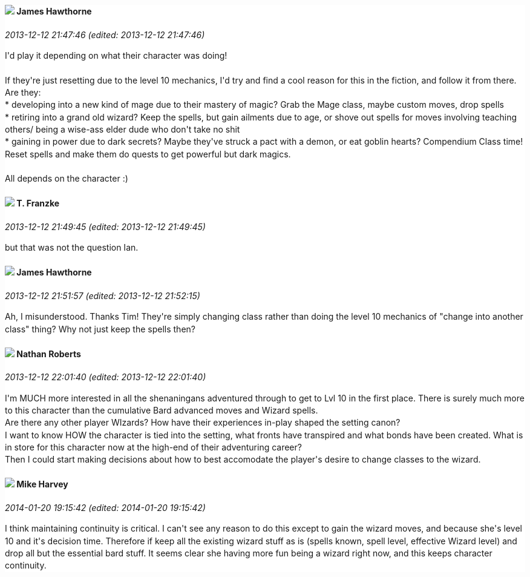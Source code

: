 
<div id='comment z132ihtglry2evccy23bdbsbgre5fd4ia04'>
  <h4><img src='{{site.baseurl}}//images/avatars/105474339582381748699_photo.jpg'> James Hawthorne</h4>
      <p><cite>2013-12-12 21:47:46 (edited: 2013-12-12 21:47:46)</cite></p>
        <p>I&#39;d play it depending on what their character was doing!<br /><br />If they&#39;re just resetting due to the level 10 mechanics, I&#39;d try and find a cool reason for this in the fiction, and follow it from there. Are they:<br />* developing into a new kind of mage due to their mastery of magic? Grab the Mage class, maybe custom moves, drop spells<br />* retiring into a grand old wizard? Keep the spells, but gain ailments due to age, or shove out spells for moves involving teaching others/ being a wise-ass elder dude who don&#39;t take no shit<br />* gaining in power due to dark secrets? Maybe they&#39;ve struck a pact with a demon, or eat goblin hearts? Compendium Class time! Reset spells and make them do quests to get powerful but dark magics.<br /><br />All depends on the character :)</p>
</div>
        

<div id='comment z132ihtglry2evccy23bdbsbgre5fd4ia04'>
  <h4><img src='{{site.baseurl}}//images/avatars/110330901807759406775_photo.jpg'> T. Franzke</h4>
      <p><cite>2013-12-12 21:49:45 (edited: 2013-12-12 21:49:45)</cite></p>
        <p>but that was not the question Ian. </p>
</div>
        

<div id='comment z132ihtglry2evccy23bdbsbgre5fd4ia04'>
  <h4><img src='{{site.baseurl}}//images/avatars/105474339582381748699_photo.jpg'> James Hawthorne</h4>
      <p><cite>2013-12-12 21:51:57 (edited: 2013-12-12 21:52:15)</cite></p>
        <p>Ah, I misunderstood. Thanks Tim! They&#39;re simply changing class rather than doing the level 10 mechanics of &quot;change into another class&quot; thing? Why not just keep the spells then?</p>
</div>
        

<div id='comment z132ihtglry2evccy23bdbsbgre5fd4ia04'>
  <h4><img src='{{site.baseurl}}//images/avatars/117646243340764868749_photo.jpg'> Nathan Roberts</h4>
      <p><cite>2013-12-12 22:01:40 (edited: 2013-12-12 22:01:40)</cite></p>
        <p>I&#39;m MUCH more interested in all the shenaningans adventured through to get to Lvl 10 in the first place. There is surely much more to this character than the cumulative Bard advanced moves and Wizard spells.<br />Are there any other player WIzards? How have their experiences in-play shaped the setting canon?<br />I want to know HOW the character is tied into the setting, what fronts have transpired and what bonds have been created. What is in store for this character now at the high-end of their adventuring career?<br />Then I could start making decisions about how to best accomodate the player&#39;s desire to change classes to the wizard.</p>
</div>
        

<div id='comment z132ihtglry2evccy23bdbsbgre5fd4ia04'>
  <h4><img src='{{site.baseurl}}//images/avatars/100107644985752808795_photo.jpg'> Mike Harvey</h4>
      <p><cite>2014-01-20 19:15:42 (edited: 2014-01-20 19:15:42)</cite></p>
        <p>I think maintaining continuity is critical. I can&#39;t see any reason to do this except to gain the wizard moves, and because she&#39;s level 10 and it&#39;s decision time. Therefore if keep all the existing wizard stuff as is (spells known, spell level, effective Wizard level) and drop all but the essential bard stuff. It seems clear she having more fun being a wizard right now, and this keeps character continuity.</p>
</div>
        